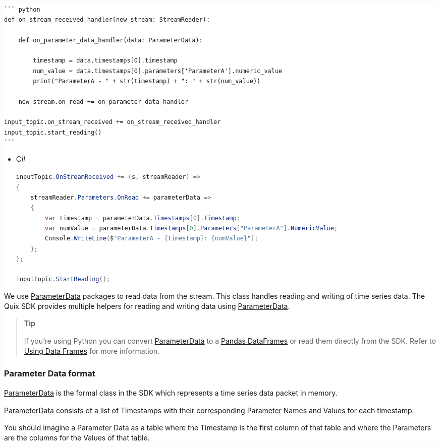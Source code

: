     ``` python
    def on_stream_received_handler(new_stream: StreamReader):
    
        def on_parameter_data_handler(data: ParameterData):
    
            timestamp = data.timestamps[0].timestamp
            num_value = data.timestamps[0].parameters['ParameterA'].numeric_value
            print("ParameterA - " + str(timestamp) + ": " + str(num_value))
    
        new_stream.on_read += on_parameter_data_handler
    
    input_topic.on_stream_received += on_stream_received_handler
    input_topic.start_reading()
    ```

  - C\#
    
    ``` cs
    inputTopic.OnStreamReceived += (s, streamReader) =>
    {
        streamReader.Parameters.OnRead += parameterData =>
        {
            var timestamp = parameterData.Timestamps[0].Timestamp;
            var numValue = parameterData.Timestamps[0].Parameters["ParameterA"].NumericValue;
            Console.WriteLine($"ParameterA - {timestamp}: {numValue}");
        };
    };
    
    inputTopic.StartReading();
    ```



We use [ParameterData](##_parameter_data_format) packages to read data
from the stream. This class handles reading and writing of time series
data. The Quix SDK provides multiple helpers for reading and writing
data using [ParameterData](##_parameter_data_format).

> **Tip**
> 
> If you’re using Python you can convert
> [ParameterData](##_parameter_data_format) to a [Pandas
> DataFrames](https://pandas.pydata.org/docs/user_guide/dsintro.html#dataframe)
> or read them directly from the SDK. Refer to [Using Data
> Frames](##_using_data_frames) for more information.

### Parameter Data format

[ParameterData](##_parameter_data_format) is the formal class in the SDK
which represents a time series data packet in memory.

[ParameterData](##_parameter_data_format) consists of a list of
Timestamps with their corresponding Parameter Names and Values for each
timestamp.

You should imagine a Parameter Data as a table where the Timestamp is
the first column of that table and where the Parameters are the columns
for the Values of that table.
